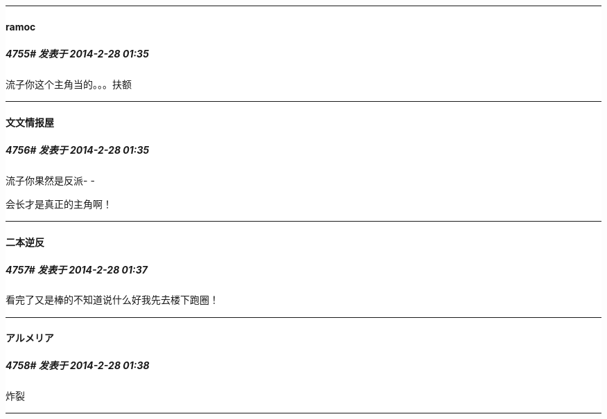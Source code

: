 


*****

####  ramoc  
##### 4755#       发表于 2014-2-28 01:35




流子你这个主角当的。。。扶额







*****

####  文文情报屋  
##### 4756#       发表于 2014-2-28 01:35




流子你果然是反派- -

会长才是真正的主角啊！







*****

####  二本逆反  
##### 4757#       发表于 2014-2-28 01:37




看完了又是棒的不知道说什么好我先去楼下跑圈！







*****

####  アルメリア  
##### 4758#       发表于 2014-2-28 01:38




炸裂







*****
